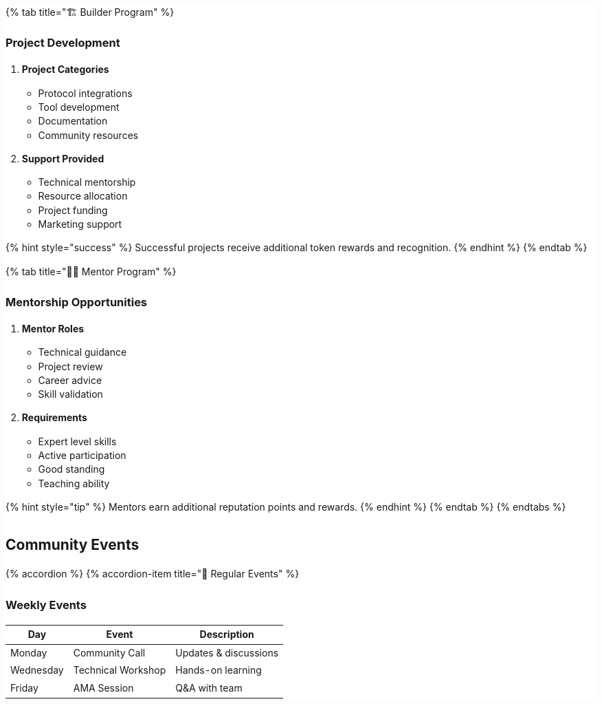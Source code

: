 {% tab title="🏗️ Builder Program" %}
### Project Development

1. **Project Categories**
   * Protocol integrations
   * Tool development
   * Documentation
   * Community resources

2. **Support Provided**
   * Technical mentorship
   * Resource allocation
   * Project funding
   * Marketing support

{% hint style="success" %}
Successful projects receive additional token rewards and recognition.
{% endhint %}
{% endtab %}

{% tab title="👨‍🏫 Mentor Program" %}
### Mentorship Opportunities

1. **Mentor Roles**
   * Technical guidance
   * Project review
   * Career advice
   * Skill validation

2. **Requirements**
   * Expert level skills
   * Active participation
   * Good standing
   * Teaching ability

{% hint style="tip" %}
Mentors earn additional reputation points and rewards.
{% endhint %}
{% endtab %}
{% endtabs %}

## Community Events

{% accordion %}
{% accordion-item title="🎪 Regular Events" %}
### Weekly Events

| Day | Event | Description |
|-----|-------|-------------|
| Monday | Community Call | Updates & discussions |
| Wednesday | Technical Workshop | Hands-on learning |
| Friday | AMA Session | Q&A with team |
